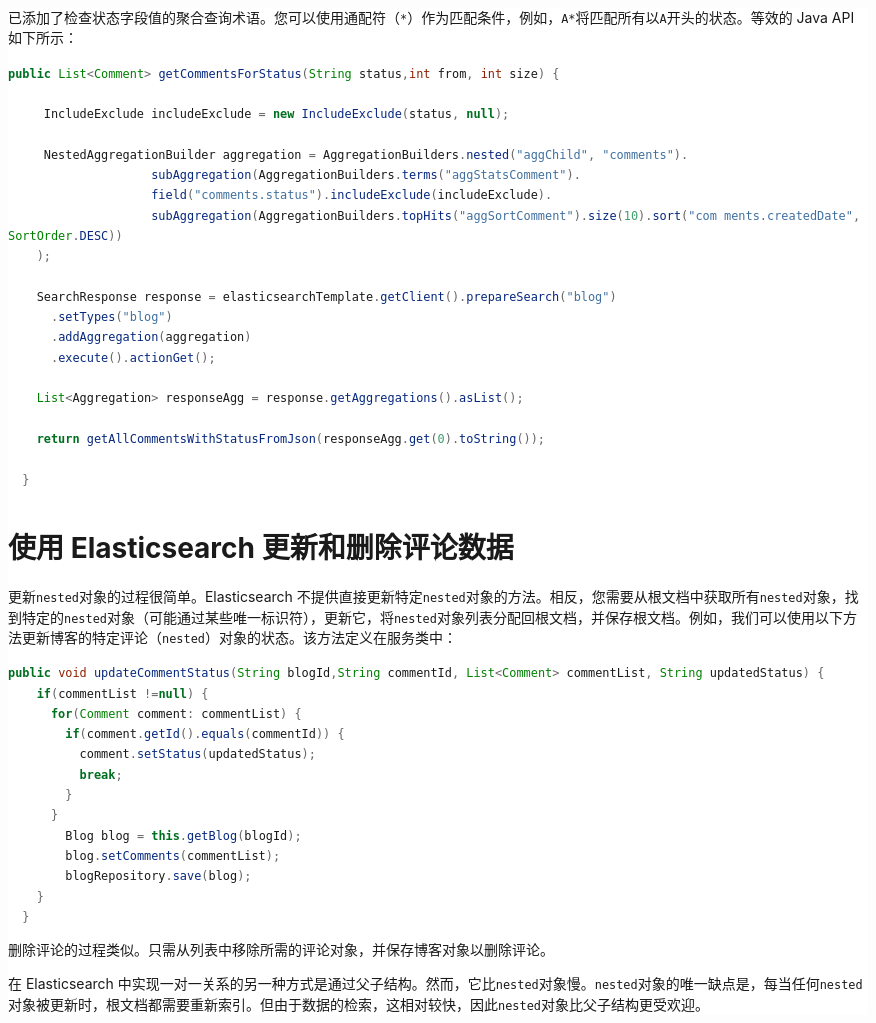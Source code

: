 已添加了检查状态字段值的聚合查询术语。您可以使用通配符（`*`）作为匹配条件，例如，`A*`将匹配所有以`A`开头的状态。等效的 Java API 如下所示：

```java
public List<Comment> getCommentsForStatus(String status,int from, int size) {

     IncludeExclude includeExclude = new IncludeExclude(status, null);

     NestedAggregationBuilder aggregation = AggregationBuilders.nested("aggChild", "comments").
                    subAggregation(AggregationBuilders.terms("aggStatsComment").
                    field("comments.status").includeExclude(includeExclude).
                    subAggregation(AggregationBuilders.topHits("aggSortComment").size(10).sort("com ments.createdDate", SortOrder.DESC))
    );

    SearchResponse response = elasticsearchTemplate.getClient().prepareSearch("blog")
      .setTypes("blog")
      .addAggregation(aggregation)
      .execute().actionGet();

    List<Aggregation> responseAgg = response.getAggregations().asList();

    return getAllCommentsWithStatusFromJson(responseAgg.get(0).toString());

  }
```

# 使用 Elasticsearch 更新和删除评论数据

更新`nested`对象的过程很简单。Elasticsearch 不提供直接更新特定`nested`对象的方法。相反，您需要从根文档中获取所有`nested`对象，找到特定的`nested`对象（可能通过某些唯一标识符），更新它，将`nested`对象列表分配回根文档，并保存根文档。例如，我们可以使用以下方法更新博客的特定评论（`nested`）对象的状态。该方法定义在服务类中：

```java
public void updateCommentStatus(String blogId,String commentId, List<Comment> commentList, String updatedStatus) {
    if(commentList !=null) {
      for(Comment comment: commentList) {
        if(comment.getId().equals(commentId)) {
          comment.setStatus(updatedStatus);
          break;
        }
      }
        Blog blog = this.getBlog(blogId);
        blog.setComments(commentList);
        blogRepository.save(blog);
    }
  }
```

删除评论的过程类似。只需从列表中移除所需的评论对象，并保存博客对象以删除评论。

在 Elasticsearch 中实现一对一关系的另一种方式是通过父子结构。然而，它比`nested`对象慢。`nested`对象的唯一缺点是，每当任何`nested`对象被更新时，根文档都需要重新索引。但由于数据的检索，这相对较快，因此`nested`对象比父子结构更受欢迎。
